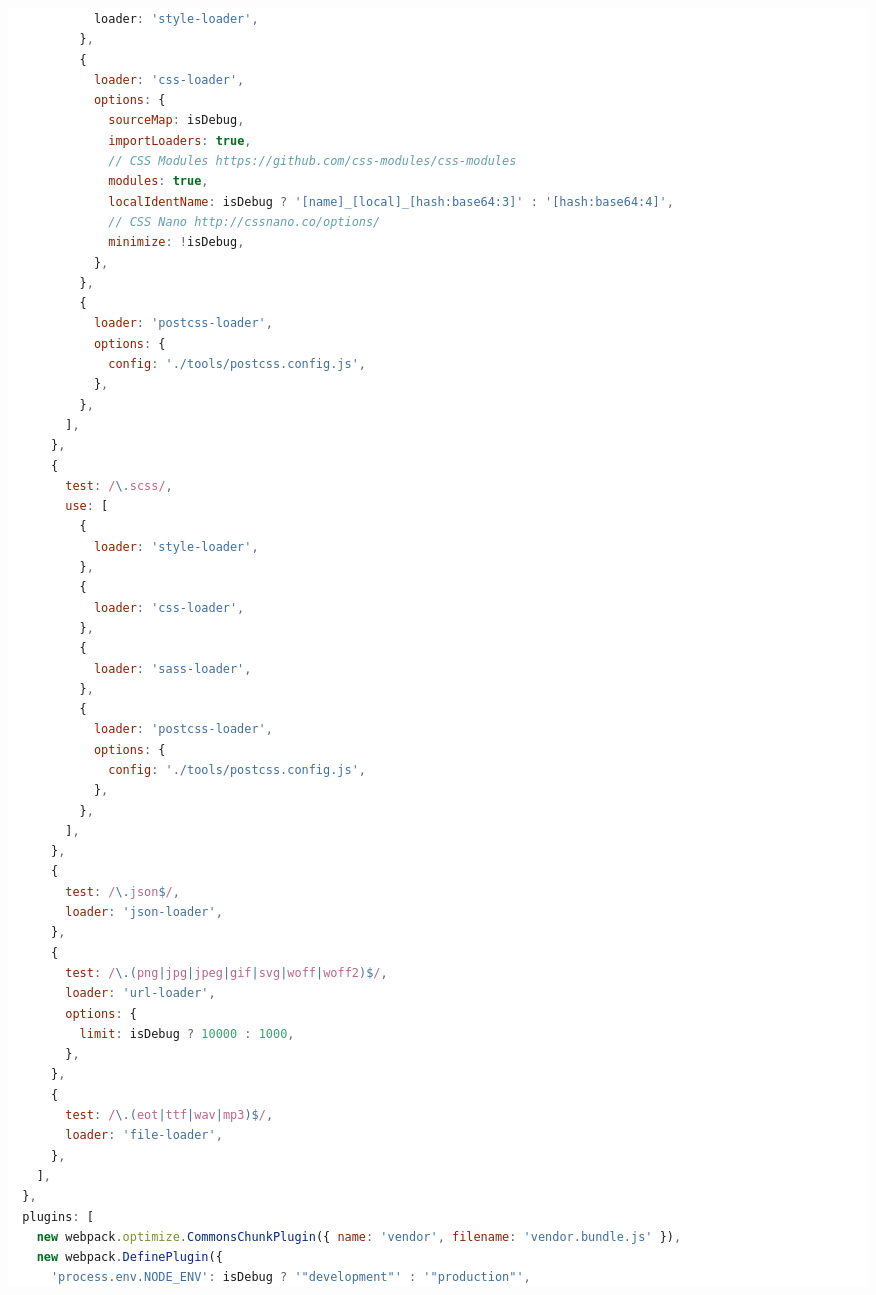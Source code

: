 ```javascript
            loader: 'style-loader',
          },
          {
            loader: 'css-loader',
            options: {
              sourceMap: isDebug,
              importLoaders: true,
              // CSS Modules https://github.com/css-modules/css-modules
              modules: true,
              localIdentName: isDebug ? '[name]_[local]_[hash:base64:3]' : '[hash:base64:4]',
              // CSS Nano http://cssnano.co/options/
              minimize: !isDebug,
            },
          },
          {
            loader: 'postcss-loader',
            options: {
              config: './tools/postcss.config.js',
            },
          },
        ],
      },
      {
        test: /\.scss/,
        use: [
          {
            loader: 'style-loader',
          },
          {
            loader: 'css-loader',
          },
          {
            loader: 'sass-loader',
          },
          {
            loader: 'postcss-loader',
            options: {
              config: './tools/postcss.config.js',
            },
          },
        ],
      },
      {
        test: /\.json$/,
        loader: 'json-loader',
      },
      {
        test: /\.(png|jpg|jpeg|gif|svg|woff|woff2)$/,
        loader: 'url-loader',
        options: {
          limit: isDebug ? 10000 : 1000,
        },
      },
      {
        test: /\.(eot|ttf|wav|mp3)$/,
        loader: 'file-loader',
      },
    ],
  },
  plugins: [
    new webpack.optimize.CommonsChunkPlugin({ name: 'vendor', filename: 'vendor.bundle.js' }),
    new webpack.DefinePlugin({
      'process.env.NODE_ENV': isDebug ? '"development"' : '"production"',
```